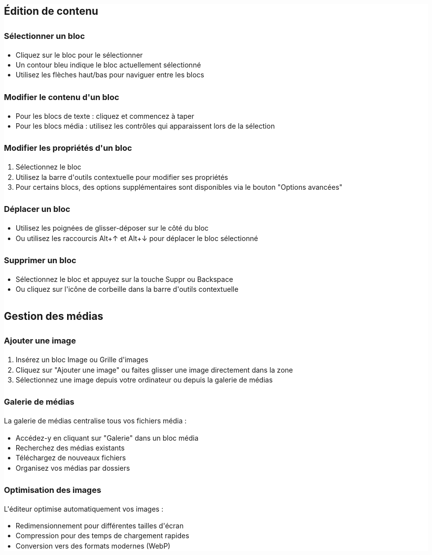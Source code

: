 ## Édition de contenu

### Sélectionner un bloc

- Cliquez sur le bloc pour le sélectionner
- Un contour bleu indique le bloc actuellement sélectionné
- Utilisez les flèches haut/bas pour naviguer entre les blocs

### Modifier le contenu d'un bloc

- Pour les blocs de texte : cliquez et commencez à taper
- Pour les blocs média : utilisez les contrôles qui apparaissent lors de la sélection

### Modifier les propriétés d'un bloc

1. Sélectionnez le bloc
2. Utilisez la barre d'outils contextuelle pour modifier ses propriétés
3. Pour certains blocs, des options supplémentaires sont disponibles via le bouton "Options avancées"

### Déplacer un bloc

- Utilisez les poignées de glisser-déposer sur le côté du bloc
- Ou utilisez les raccourcis Alt+↑ et Alt+↓ pour déplacer le bloc sélectionné

### Supprimer un bloc

- Sélectionnez le bloc et appuyez sur la touche Suppr ou Backspace
- Ou cliquez sur l'icône de corbeille dans la barre d'outils contextuelle

## Gestion des médias

### Ajouter une image

1. Insérez un bloc Image ou Grille d'images
2. Cliquez sur "Ajouter une image" ou faites glisser une image directement dans la zone
3. Sélectionnez une image depuis votre ordinateur ou depuis la galerie de médias

### Galerie de médias

La galerie de médias centralise tous vos fichiers média :
- Accédez-y en cliquant sur "Galerie" dans un bloc média
- Recherchez des médias existants
- Téléchargez de nouveaux fichiers
- Organisez vos médias par dossiers

### Optimisation des images

L'éditeur optimise automatiquement vos images :
- Redimensionnement pour différentes tailles d'écran
- Compression pour des temps de chargement rapides
- Conversion vers des formats modernes (WebP)
